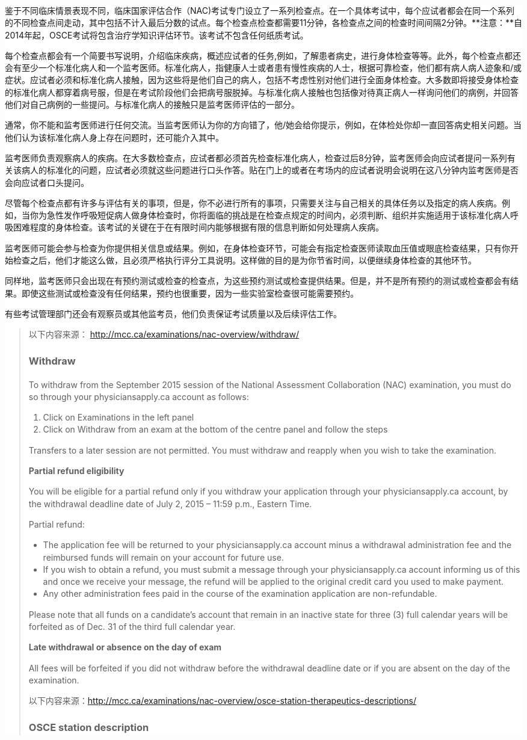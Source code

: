 鉴于不同临床情景表现不同，临床国家评估合作（NAC)考试专门设立了一系列检查点。在一个具体考试中，每个应试者都会在同一个系列的不同检查点间走动，其中包括不计入最后分数的试点。每个检查点检查都需要11分钟，各检查点之间的检查时间间隔2分钟。**注意：**自2014年起，OSCE考试将包含治疗学知识评估环节。该考试不包含任何纸质考试。

每个检查点都会有一个简要书写说明，介绍临床疾病，概述应试者的任务,例如，了解患者病史，进行身体检查等等。此外，每个检查点都还会有至少一个标准化病人和一个监考医师。标准化病人，指健康人士或者患有慢性疾病的人士，根据可靠检查，他们都有病人病人迹象和/或症状。应试者必须和标准化病人接触，因为这些将是他们自己的病人，包括不考虑性别对他们进行全面身体检查。大多数即将接受身体检查的标准化病人都穿着病号服，但是在考试阶段他们会把病号服脱掉。与标准化病人接触也包括像对待真正病人一样询问他们的病例，并回答他们对自己病例的一些提问。与标准化病人的接触只是监考医师评估的一部分。

通常，你不能和监考医师进行任何交流。当监考医师认为你的方向错了，他/她会给你提示，例如，在体检处你却一直回答病史相关问题。当他们认为该标准化病人身上存在问题时，还可能介入其中。

监考医师负责观察病人的疾病。在大多数检查点，应试者都必须首先检查标准化病人，检查过后8分钟，监考医师会向应试者提问一系列有关该病人的标准化的问题，应试者必须就这些问题进行口头作答。贴在门上的或者在考场内的应试者说明会说明在这八分钟内监考医师是否会向应试者口头提问。

尽管每个检查点都有许多与评估有关的事项，但是，你不必进行所有的事项，只需要关注与自己相关的具体任务以及指定的病人疾病。例如，当你为急性发作呼吸短促病人做身体检查时，你将面临的挑战是在检查点规定的时间内，必须判断、组织并实施适用于该标准化病人呼吸困难程度的身体检查。该考试的关键在于在有限时间内能够根据有限的信息判断如何处理病人疾病。 

监考医师可能会参与检查为你提供相关信息或结果。例如，在身体检查环节，可能会有指定检查医师读取血压值或眼底检查结果，只有你开始检查之后，他们才能这么做，且必须严格执行评分工具说明。这样做的目的是为你节省时间，以便继续身体检查的其他环节。

同样地，监考医师只会出现在有预约测试或检查的检查点，为这些预约测试或检查提供结果。但是，并不是所有预约的测试或检查都会有结果。即使这些测试或检查没有任何结果，预约也很重要，因为一些实验室检查很可能需要预约。

有些考试管理部门还会有观察员或其他监考员，他们负责保证考试质量以及后续评估工作。

> 以下内容来源： http://mcc.ca/examinations/nac-overview/withdraw/
> 
> ### Withdraw ###
> 
> To withdraw from the September 2015 session of the National Assessment Collaboration (NAC) examination, you must do so through your physiciansapply.ca account as follows:
> 
> 1. Click on Examinations in the left panel
> 2. Click on Withdraw from an exam at the bottom of the centre panel and follow the steps
> 
> Transfers to a later session are not permitted. You must withdraw and reapply when you wish to take the examination.
> 
> **Partial refund eligibility**
> 
> You will be eligible for a partial refund only if you withdraw your application through your physiciansapply.ca account, by the withdrawal deadline date of July 2, 2015 – 11:59 p.m., Eastern Time.
> 
> Partial refund:
> 
> - The application fee will be returned to your physiciansapply.ca account minus a withdrawal administration fee and the reimbursed funds will remain on your account for future use.
> - If you wish to obtain a refund, you must submit a message through your physiciansapply.ca account informing us of this and once we receive your message, the refund will be applied to the original credit card you used to make payment.
> - Any other administration fees paid in the course of the examination application are non-refundable.
> 
> Please note that all funds on a candidate’s account that remain in an inactive state for three (3) full calendar years will be forfeited as of Dec. 31 of the third full calendar year.
> 
> **Late withdrawal or absence on the day of exam**
> 
> All fees will be forfeited if you did not withdraw before the withdrawal deadline date or if you are absent on the day of the examination.
> 
> 以下内容来源：http://mcc.ca/examinations/nac-overview/osce-station-therapeutics-descriptions/
> 
> ### OSCE station description ###
> 